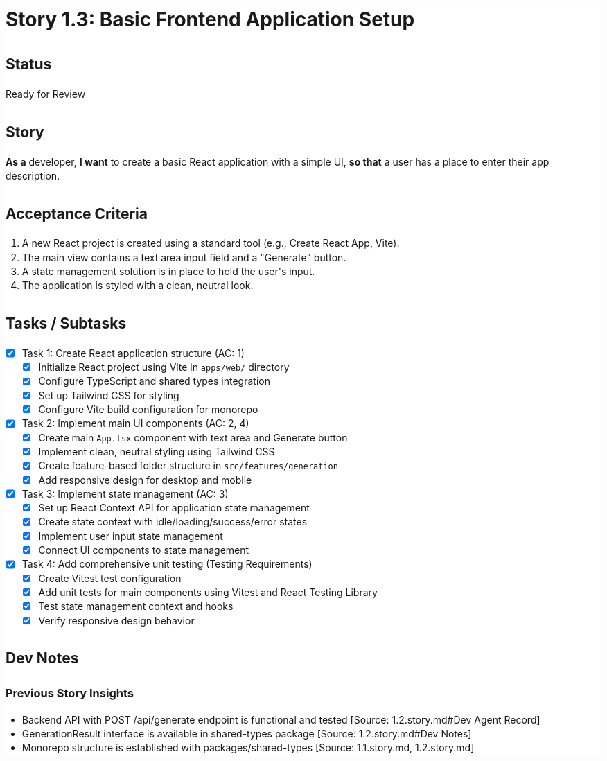 # Story 1.3: Basic Frontend Application Setup

## Status

Ready for Review

## Story

**As a** developer,
**I want** to create a basic React application with a simple UI,
**so that** a user has a place to enter their app description.

## Acceptance Criteria

1. A new React project is created using a standard tool (e.g., Create React App, Vite).
2. The main view contains a text area input field and a "Generate" button.
3. A state management solution is in place to hold the user's input.
4. The application is styled with a clean, neutral look.

## Tasks / Subtasks

- [x] Task 1: Create React application structure (AC: 1)
  - [x] Initialize React project using Vite in `apps/web/` directory
  - [x] Configure TypeScript and shared types integration
  - [x] Set up Tailwind CSS for styling
  - [x] Configure Vite build configuration for monorepo
- [x] Task 2: Implement main UI components (AC: 2, 4)
  - [x] Create main `App.tsx` component with text area and Generate button
  - [x] Implement clean, neutral styling using Tailwind CSS
  - [x] Create feature-based folder structure in `src/features/generation`
  - [x] Add responsive design for desktop and mobile
- [x] Task 3: Implement state management (AC: 3)
  - [x] Set up React Context API for application state management
  - [x] Create state context with idle/loading/success/error states
  - [x] Implement user input state management
  - [x] Connect UI components to state management
- [x] Task 4: Add comprehensive unit testing (Testing Requirements)
  - [x] Create Vitest test configuration
  - [x] Add unit tests for main components using Vitest and React Testing Library
  - [x] Test state management context and hooks
  - [x] Verify responsive design behavior

## Dev Notes

### Previous Story Insights

- Backend API with POST /api/generate endpoint is functional and tested [Source: 1.2.story.md#Dev Agent Record]
- GenerationResult interface is available in shared-types package [Source: 1.2.story.md#Dev Notes]
- Monorepo structure is established with packages/shared-types [Source: 1.1.story.md, 1.2.story.md]
